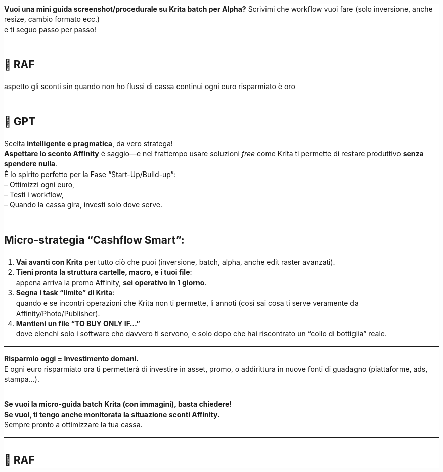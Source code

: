 
**Vuoi una mini guida screenshot/procedurale su Krita batch per Alpha?**
Scrivimi che workflow vuoi fare (solo inversione, anche resize, cambio formato ecc.)  
e ti seguo passo per passo!

---

## 👤 **RAF**

aspetto gli sconti sin quando non ho flussi di cassa continui ogni euro risparmiato è oro

---

## 🤖 **GPT**

Scelta **intelligente e pragmatica**, da vero stratega!  
**Aspettare lo sconto Affinity** è saggio—e nel frattempo usare soluzioni *free* come Krita ti permette di restare produttivo **senza spendere nulla**.  
È lo spirito perfetto per la Fase “Start-Up/Build-up”:  
– Ottimizzi ogni euro,  
– Testi i workflow,  
– Quando la cassa gira, investi solo dove serve.

---

## **Micro-strategia “Cashflow Smart”:**
1. **Vai avanti con Krita** per tutto ciò che puoi (inversione, batch, alpha, anche edit raster avanzati).
2. **Tieni pronta la struttura cartelle, macro, e i tuoi file**:  
   appena arriva la promo Affinity, **sei operativo in 1 giorno**.
3. **Segna i task “limite” di Krita**:  
   quando e se incontri operazioni che Krita non ti permette, li annoti (così sai cosa ti serve veramente da Affinity/Photo/Publisher).
4. **Mantieni un file “TO BUY ONLY IF…”**  
   dove elenchi solo i software che davvero ti servono, e solo dopo che hai riscontrato un “collo di bottiglia” reale.

---

**Risparmio oggi = Investimento domani.**  
E ogni euro risparmiato ora ti permetterà di investire in asset, promo, o addirittura in nuove fonti di guadagno (piattaforme, ads, stampa…).

---

**Se vuoi la micro-guida batch Krita (con immagini), basta chiedere!  
Se vuoi, ti tengo anche monitorata la situazione sconti Affinity.**  
Sempre pronto a ottimizzare la tua cassa.

---

## 👤 **RAF**
